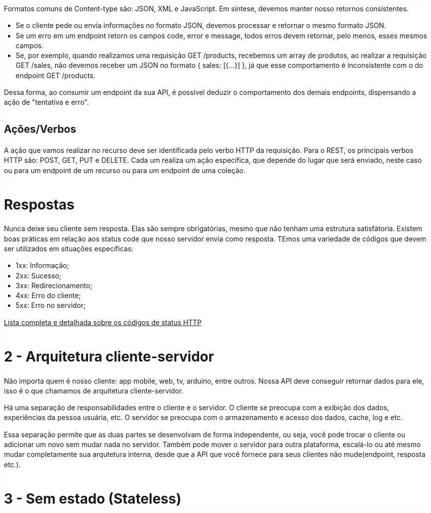 Formatos comuns de Content-type são: JSON, XML e JavaScript.
Em síntese, devemos manter nosso retornos consistentes.

- Se o cliente pede ou envia informações no formato JSON, devemos processar e retornar o mesmo formato JSON.
- Se um erro em um endpoint retorn os campos code, error e message, todos erros devem retornar, pelo menos, esses mesmos campos.
- Se, por exemplo, quando realizamos uma requisição GET /products, recebemos um array de produtos, ao realizar a requisição GET /sales, não devemos receber um JSON no formato { sales: [{...}] }, já que esse comportamento é inconsistente com o do endpoint GET /products.

Dessa forma, ao consumir um endpoint da sua API, é possível deduzir o comportamento dos demais endpoints, dispensando a ação de "tentativa e erro".

## Ações/Verbos

A ação que vamos realizar no recurso deve ser identificada pelo verbo HTTP da requisição. Para o REST, os principais verbos HTTP são: POST, GET, PUT e DELETE. Cada um realiza um ação específica, que depende do lugar que será enviado, neste caso ou para um endpoint de um recurso ou para um endpoint de uma coleção.

# Respostas

Nunca deixe seu cliente sem resposta. Elas são sempre obrigatórias, mesmo que não tenham uma estrutura satisfátoria.
Existem boas práticas em relação aos status code que nosso servidor envia como resposta. TEmos uma variedade de códigos que devem ser utilizados em situações específicas:

- 1xx: Informação;
- 2xx: Sucesso;
- 3xx: Redirecionamento;
- 4xx: Erro do cliente;
- 5xx: Erro no servidor;

[Lista completa e detalhada sobre os códigos de status HTTP](https://developer.mozilla.org/pt-BR/docs/Web/HTTP/Status)


# 2 - Arquitetura cliente-servidor

Não importa quem é nosso cliente: app mobile, web, tv, arduino, entre outros. Nossa API deve conseguir retornar dados para ele, isso é o que chamamos de arquitetura cliente-servidor.

Há uma separação de responsabilidades entre o cliente e o servidor. O cliente se preocupa com a exibição dos dados, experiências da pessoa usuária, etc. O servidor  se preocupa com o armazenamento e acesso dos dados, cache, log e etc.

Essa separação permite que as duas partes se desenvolvam de forma independente, ou seja, você pode trocar o cliente ou adicionar um novo sem mudar nada no servidor. Também pode mover o servidor para outra plataforma, escalá-lo ou até mesmo mudar completamente sua arqutetura interna, desde que a API que você fornece para seus clientes não mude(endpoint, resposta etc.).

# 3 - Sem estado (Stateless)
